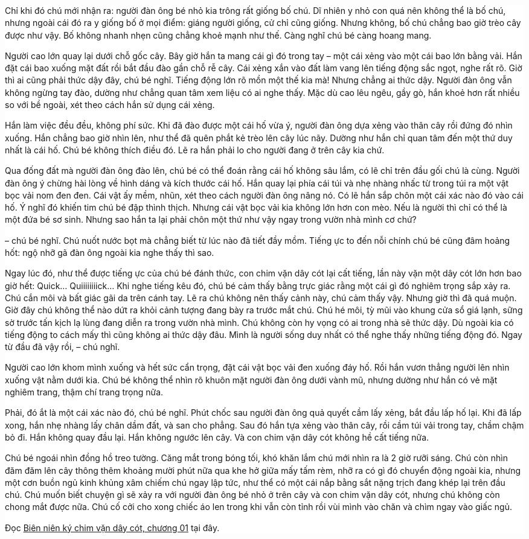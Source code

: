 Chỉ khi đó chú mới nhận ra: người đàn ông bé nhỏ kia trông rất giống bố chú. Dĩ nhiên y nhỏ con quá nên không thể là bố chú, nhưng ngoài cái đó ra y giống bố ở mọi điểm: giáng người giống, cử chỉ cũng giống. Nhưng không, bố chú chẳng bao giờ trèo cây được như vậy. Bố không nhanh nhẹn cũng chẳng khoẻ mạnh như thế. Càng nghĩ chú bé càng hoang mang.

Người cao lớn quay lại dưới chỗ gốc cây. Bây giờ hắn ta mang cái gì đó trong tay – một cái xẻng vào một cái bao lớn bằng vải. Hắn đặt cái bao xuống mặt đất rồi bắt đầu đào gần chỗ rễ cây. Cái xẻng xắn vào đất làm vang lên tiếng động sắc ngọt, nghe rất rõ. Giờ thì ai cũng phải thức dậy đây, chú bé nghĩ. Tiếng động lớn rõ mồn một thế kia mà! Nhưng chẳng ai thức dậy. Người đàn ông vẫn không ngừng tay đào, dường như chẳng quan tâm xem liệu có ai nghe thấy. Mặc dù cao lêu ngêu, gầy gò, hắn khoẻ hơn rất nhiều so với bề ngoài, xét theo cách hắn sử dụng cái xẻng.

Hắn làm việc đều đều, không phí sức. Khi đã đào được một cái hố vừa ý, người đàn ông dựa xẻng vào thân cây rồi đứng đó nhìn xuống. Hắn chẳng bao giờ nhìn lên, như thể đã quên phắt kẻ trèo lên cây lúc nãy. Dường như hắn chỉ quan tâm đến một thứ duy nhất là cái hố. Chú bé không thích điều đó. Lẽ ra hắn phải lo cho người đang ở trên cây kia chứ.

Qua đống đất mà người đàn ông đào lên, chú bé có thể đoán rằng cái hố không sâu lắm, có lẽ chỉ trên đầu gối chú là cùng. Người đàn ông ý chừng hài lòng về hình dáng và kích thước cái hố. Hắn quay lại phía cái túi và nhẹ nhàng nhấc từ trong túi ra một vật bọc vải nom đen đen. Cái vật ấy mềm, nhũn, xét theo cách người đàn ông nâng nó. Có lẽ hắn sắp chôn một cái xác nào đó vào cái hố. Ý nghĩ đó khiến tim chú bé đập thình thịch. Nhưng cái vật bọc vải kia không lớn hơn con mèo. Nếu là người thì chỉ có thể là một đứa bé sơ sinh. Nhưng sao hắn ta lại phải chôn một thứ như vậy ngay trong vườn nhà mình cơ chứ?

– chú bé nghĩ. Chú nuốt nước bọt mà chẳng biết từ lúc nào đã tiết đầy mồm. Tiếng ực to đến nỗi chính chú bé cũng đâm hoảng hốt: ngộ nhỡ gã đàn ông ngoài kia nghe thấy thì sao.

Ngay lúc đó, như thể được tiếng ực của chú bé đánh thức, con chim vặn dây cót lại cất tiếng, lần này vặn một dây cót lớn hơn bao giờ hết: Quick… Quiiiiiiiick… Khi nghe tiếng kêu đó, chú bé cảm thấy bằng trực giác rằng một cái gì đó nghiêm trọng sắp xảy ra. Chú cắn môi và bất giác gãi da trên cánh tay. Lẽ ra chú không nên thấy cảnh này, chú cảm thấy vậy. Nhưng giờ thì đã quá muộn. Giờ đây chú không thể nào dứt ra khỏi cảnh tượng đang bày ra trước mắt chú. Chú hé môi, tỳ mũi vào khung cửa sổ giá lạnh, sững sờ trước tấn kịch lạ lùng đang diễn ra trong vườn nhà mình. Chú không còn hy vọng có ai trong nhà sẽ thức dậy. Dù ngoài kia có tiếng động to cách mấy thì cũng không ai thức dậy đâu. Mình là người sống duy nhất có thể nghe thấy những tiếng động đó. Ngay từ đầu đã vậy rồi, – chú nghĩ.

Người cao lớn khom mình xuống và hết sức cẩn trọng, đặt cái vật bọc vải đen xuống đáy hố. Rồi hắn vươn thẳng người lên nhìn xuống vật nằm dưới kia. Chú bé không thể nhìn rõ khuôn mặt người đàn ông dưới vành mũ, nhưng dường như hắn có vẻ mặt nghiêm trang, thậm chí trang trọng nữa.

Phải, đó ắt là một cái xác nào đó, chú bé nghĩ. Phút chốc sau người đàn ông quả quyết cầm lấy xẻng, bắt đầu lấp hố lại. Khi đã lấp xong, hắn nhẹ nhàng lấy chân dầm đất, và san cho phẳng. Sau đó hắn tựa xẻng vào thân cây, rồi cầm túi vải trong tay, chầm chậm bỏ đi. Hắn không quay đầu lại. Hắn không ngước lên cây. Và con chim vặn dây cót không hề cất tiếng nữa.

Chú bé ngoái nhìn đồng hồ treo tường. Căng mắt trong bóng tối, khó khăn lắm chú mới nhìn ra là 2 giờ rưỡi sáng. Chú còn nhìn đăm đăm lên cây thông thêm khoảng mười phút nữa qua khe hở giữa mấy tấm rèm, nhỡ ra có gì đó chuyển động ngoài kia, nhưng một cơn buồn ngủ kinh khủng xâm chiếm chú ngay lập tức, như thể có một cái nắp bằng sắt nặng trịch đang khép lại trên đầu chú. Chú muốn biết chuyện gì sẽ xảy ra với người đàn ông bé nhỏ ở trên cây và con chim vặn dây cót, nhưng chú không còn chong mắt được nữa. Chú cố cởi cho xong chiếc áo len trong khi vẫn còn tỉnh rồi vùi mình vào chăn và chìm ngay vào giấc ngủ.

Đọc [Biên niên ký chim vặn dây cót, chương 01](https://nhavantuonglai.com/article/bien-nien-ky-chim-van-day-cot-chuong-01) tại đây.
